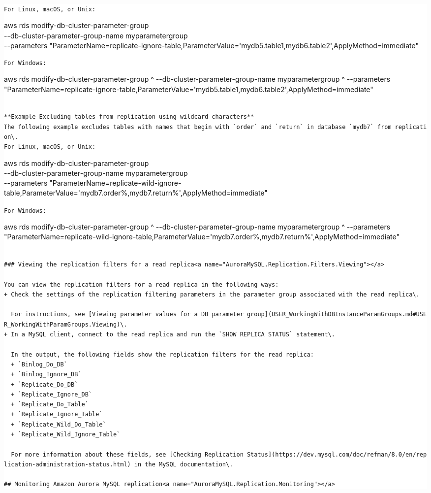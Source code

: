 ```<a name="rep-filter-ex-tables-ams"></a>
For Linux, macOS, or Unix:  

```
aws rds modify-db-cluster-parameter-group \
  --db-cluster-parameter-group-name myparametergroup \
  --parameters "ParameterName=replicate-ignore-table,ParameterValue='mydb5.table1,mydb6.table2',ApplyMethod=immediate"
```
For Windows:  

```
aws rds modify-db-cluster-parameter-group ^
  --db-cluster-parameter-group-name myparametergroup ^
  --parameters "ParameterName=replicate-ignore-table,ParameterValue='mydb5.table1,mydb6.table2',ApplyMethod=immediate"
```<a name="rep-filter-ex-tables-wildcards-ams"></a>

**Example Excluding tables from replication using wildcard characters**  
The following example excludes tables with names that begin with `order` and `return` in database `mydb7` from replication\.  
For Linux, macOS, or Unix:  

```
aws rds modify-db-cluster-parameter-group \
  --db-cluster-parameter-group-name myparametergroup \
  --parameters "ParameterName=replicate-wild-ignore-table,ParameterValue='mydb7.order%,mydb7.return%',ApplyMethod=immediate"
```
For Windows:  

```
aws rds modify-db-cluster-parameter-group ^
  --db-cluster-parameter-group-name myparametergroup ^
  --parameters "ParameterName=replicate-wild-ignore-table,ParameterValue='mydb7.order%,mydb7.return%',ApplyMethod=immediate"
```

### Viewing the replication filters for a read replica<a name="AuroraMySQL.Replication.Filters.Viewing"></a>

You can view the replication filters for a read replica in the following ways:
+ Check the settings of the replication filtering parameters in the parameter group associated with the read replica\.

  For instructions, see [Viewing parameter values for a DB parameter group](USER_WorkingWithDBInstanceParamGroups.md#USER_WorkingWithParamGroups.Viewing)\.
+ In a MySQL client, connect to the read replica and run the `SHOW REPLICA STATUS` statement\.

  In the output, the following fields show the replication filters for the read replica:
  + `Binlog_Do_DB`
  + `Binlog_Ignore_DB`
  + `Replicate_Do_DB`
  + `Replicate_Ignore_DB`
  + `Replicate_Do_Table`
  + `Replicate_Ignore_Table`
  + `Replicate_Wild_Do_Table`
  + `Replicate_Wild_Ignore_Table`

  For more information about these fields, see [Checking Replication Status](https://dev.mysql.com/doc/refman/8.0/en/replication-administration-status.html) in the MySQL documentation\.

## Monitoring Amazon Aurora MySQL replication<a name="AuroraMySQL.Replication.Monitoring"></a>

```
